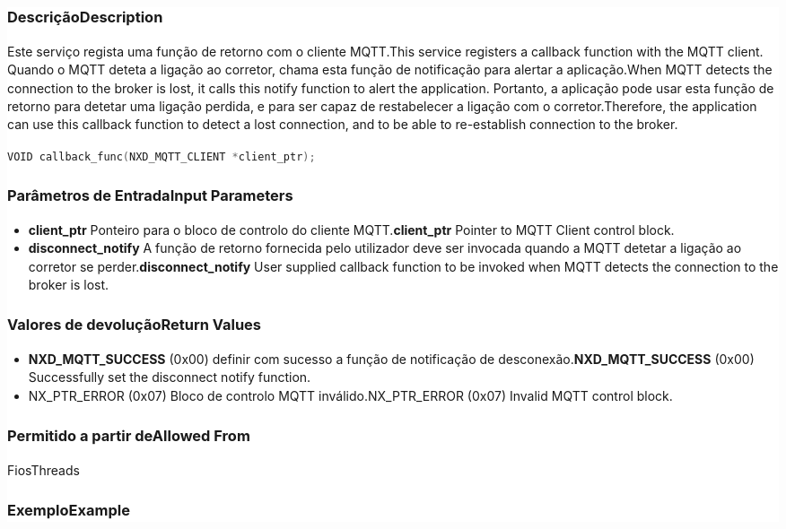 ### <a name="description"></a><span data-ttu-id="2b36b-405">Descrição</span><span class="sxs-lookup"><span data-stu-id="2b36b-405">Description</span></span>

<span data-ttu-id="2b36b-406">Este serviço regista uma função de retorno com o cliente MQTT.</span><span class="sxs-lookup"><span data-stu-id="2b36b-406">This service registers a callback function with the MQTT client.</span></span> <span data-ttu-id="2b36b-407">Quando o MQTT deteta a ligação ao corretor, chama esta função de notificação para alertar a aplicação.</span><span class="sxs-lookup"><span data-stu-id="2b36b-407">When MQTT detects the connection to the broker is lost, it calls this notify function to alert the application.</span></span> <span data-ttu-id="2b36b-408">Portanto, a aplicação pode usar esta função de retorno para detetar uma ligação perdida, e para ser capaz de restabelecer a ligação com o corretor.</span><span class="sxs-lookup"><span data-stu-id="2b36b-408">Therefore, the application can use this callback function to detect a lost connection, and to be able to re-establish connection to the broker.</span></span>

```c
VOID callback_func(NXD_MQTT_CLIENT *client_ptr);
```

### <a name="input-parameters"></a><span data-ttu-id="2b36b-409">Parâmetros de Entrada</span><span class="sxs-lookup"><span data-stu-id="2b36b-409">Input Parameters</span></span>

- <span data-ttu-id="2b36b-410">**client_ptr** Ponteiro para o bloco de controlo do cliente MQTT.</span><span class="sxs-lookup"><span data-stu-id="2b36b-410">**client_ptr** Pointer to MQTT Client control block.</span></span>
- <span data-ttu-id="2b36b-411">**disconnect_notify** A função de retorno fornecida pelo utilizador deve ser invocada quando a MQTT detetar a ligação ao corretor se perder.</span><span class="sxs-lookup"><span data-stu-id="2b36b-411">**disconnect_notify** User supplied callback function to be invoked when MQTT detects the connection to the broker is lost.</span></span>

### <a name="return-values"></a><span data-ttu-id="2b36b-412">Valores de devolução</span><span class="sxs-lookup"><span data-stu-id="2b36b-412">Return Values</span></span>

- <span data-ttu-id="2b36b-413">**NXD_MQTT_SUCCESS** (0x00) definir com sucesso a função de notificação de desconexão.</span><span class="sxs-lookup"><span data-stu-id="2b36b-413">**NXD_MQTT_SUCCESS** (0x00) Successfully set the disconnect notify function.</span></span>
- <span data-ttu-id="2b36b-414">NX_PTR_ERROR (0x07) Bloco de controlo MQTT inválido.</span><span class="sxs-lookup"><span data-stu-id="2b36b-414">NX_PTR_ERROR (0x07) Invalid MQTT control block.</span></span>

### <a name="allowed-from"></a><span data-ttu-id="2b36b-415">Permitido a partir de</span><span class="sxs-lookup"><span data-stu-id="2b36b-415">Allowed From</span></span>

<span data-ttu-id="2b36b-416">Fios</span><span class="sxs-lookup"><span data-stu-id="2b36b-416">Threads</span></span>

### <a name="example"></a><span data-ttu-id="2b36b-417">Exemplo</span><span class="sxs-lookup"><span data-stu-id="2b36b-417">Example</span></span>
